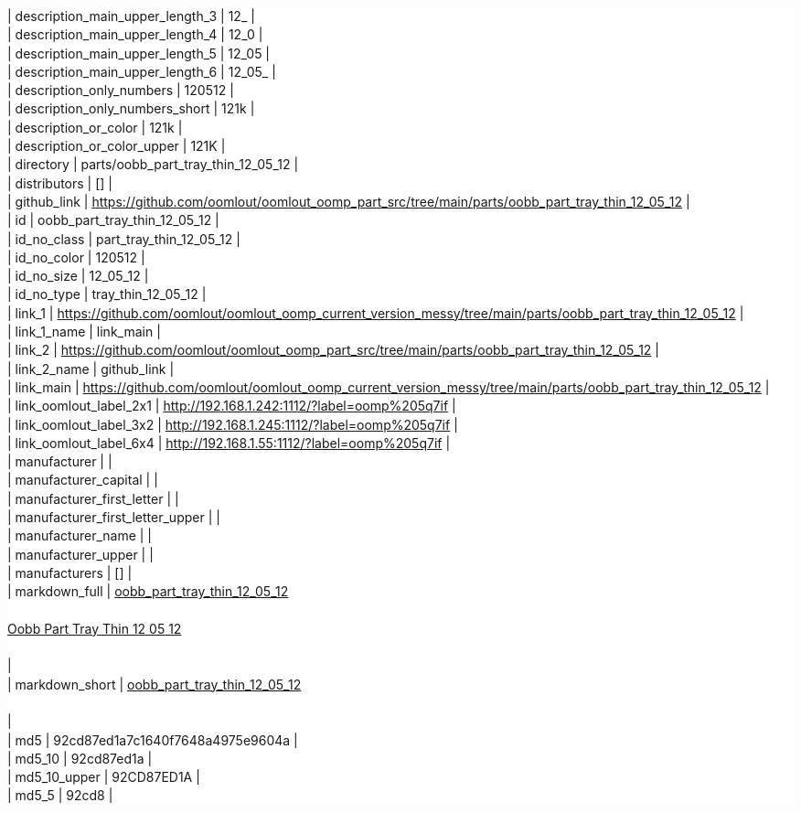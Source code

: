 | description_main_upper_length_3 | 12_ |  
| description_main_upper_length_4 | 12_0 |  
| description_main_upper_length_5 | 12_05 |  
| description_main_upper_length_6 | 12_05_ |  
| description_only_numbers | 120512 |  
| description_only_numbers_short | 121k |  
| description_or_color | 121k |  
| description_or_color_upper | 121K |  
| directory | parts/oobb_part_tray_thin_12_05_12 |  
| distributors | [] |  
| github_link | https://github.com/oomlout/oomlout_oomp_part_src/tree/main/parts/oobb_part_tray_thin_12_05_12 |  
| id | oobb_part_tray_thin_12_05_12 |  
| id_no_class | part_tray_thin_12_05_12 |  
| id_no_color | 120512 |  
| id_no_size | 12_05_12 |  
| id_no_type | tray_thin_12_05_12 |  
| link_1 | https://github.com/oomlout/oomlout_oomp_current_version_messy/tree/main/parts/oobb_part_tray_thin_12_05_12 |  
| link_1_name | link_main |  
| link_2 | https://github.com/oomlout/oomlout_oomp_part_src/tree/main/parts/oobb_part_tray_thin_12_05_12 |  
| link_2_name | github_link |  
| link_main | https://github.com/oomlout/oomlout_oomp_current_version_messy/tree/main/parts/oobb_part_tray_thin_12_05_12 |  
| link_oomlout_label_2x1 | http://192.168.1.242:1112/?label=oomp%205q7if |  
| link_oomlout_label_3x2 | http://192.168.1.245:1112/?label=oomp%205q7if |  
| link_oomlout_label_6x4 | http://192.168.1.55:1112/?label=oomp%205q7if |  
| manufacturer |  |  
| manufacturer_capital |  |  
| manufacturer_first_letter |  |  
| manufacturer_first_letter_upper |  |  
| manufacturer_name |  |  
| manufacturer_upper |  |  
| manufacturers | [] |  
| markdown_full | [oobb_part_tray_thin_12_05_12](https://github.com/oomlout/oomlout_oomp_current_version_messy/tree/main/parts/oobb_part_tray_thin_12_05_12)<br>[](https://github.com/oomlout/oomlout_oomp_current_version_messy/tree/main/parts/oobb_part_tray_thin_12_05_12)<br>[Oobb Part Tray Thin 12 05 12](https://github.com/oomlout/oomlout_oomp_current_version_messy/tree/main/parts/oobb_part_tray_thin_12_05_12)<br><br> |  
| markdown_short | [oobb_part_tray_thin_12_05_12](https://github.com/oomlout/oomlout_oomp_current_version_messy/tree/main/parts/oobb_part_tray_thin_12_05_12)<br><br> |  
| md5 | 92cd87ed1a7c1640f7648a4975e9604a |  
| md5_10 | 92cd87ed1a |  
| md5_10_upper | 92CD87ED1A |  
| md5_5 | 92cd8 |  
